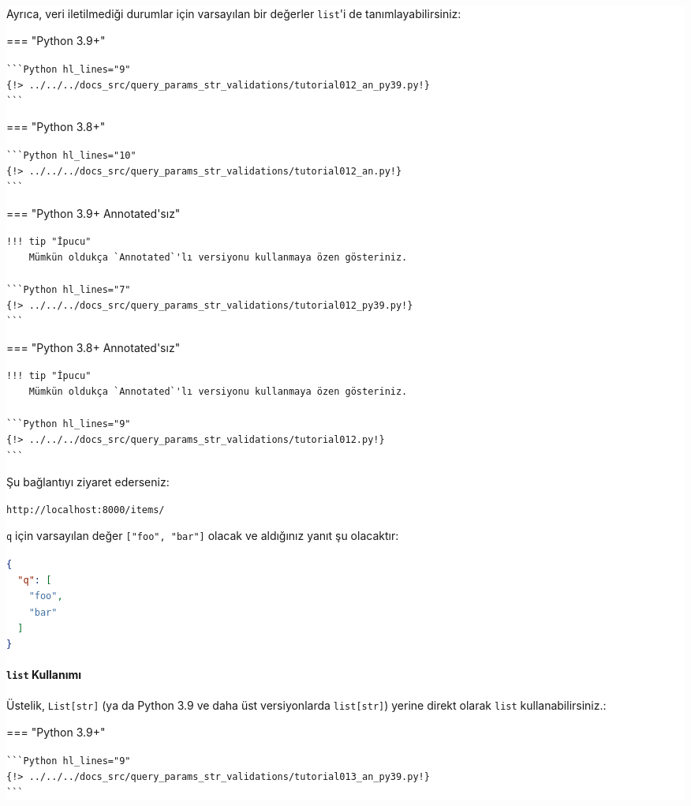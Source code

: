 Ayrıca, veri iletilmediği durumlar için varsayılan bir değerler `list`'i de tanımlayabilirsiniz:

=== "Python 3.9+"

    ```Python hl_lines="9"
    {!> ../../../docs_src/query_params_str_validations/tutorial012_an_py39.py!}
    ```

=== "Python 3.8+"

    ```Python hl_lines="10"
    {!> ../../../docs_src/query_params_str_validations/tutorial012_an.py!}
    ```

=== "Python 3.9+ Annotated'sız"

    !!! tip "İpucu"
        Mümkün oldukça `Annotated`'lı versiyonu kullanmaya özen gösteriniz.

    ```Python hl_lines="7"
    {!> ../../../docs_src/query_params_str_validations/tutorial012_py39.py!}
    ```

=== "Python 3.8+ Annotated'sız"

    !!! tip "İpucu"
        Mümkün oldukça `Annotated`'lı versiyonu kullanmaya özen gösteriniz.

    ```Python hl_lines="9"
    {!> ../../../docs_src/query_params_str_validations/tutorial012.py!}
    ```

Şu bağlantıyı ziyaret ederseniz:

```
http://localhost:8000/items/
```

`q` için varsayılan değer `["foo", "bar"]` olacak ve aldığınız yanıt şu olacaktır:

```JSON
{
  "q": [
    "foo",
    "bar"
  ]
}
```

#### `list` Kullanımı

Üstelik, `List[str]` (ya da Python 3.9 ve daha üst versiyonlarda `list[str]`) yerine direkt olarak `list` kullanabilirsiniz.:

=== "Python 3.9+"

    ```Python hl_lines="9"
    {!> ../../../docs_src/query_params_str_validations/tutorial013_an_py39.py!}
    ```
